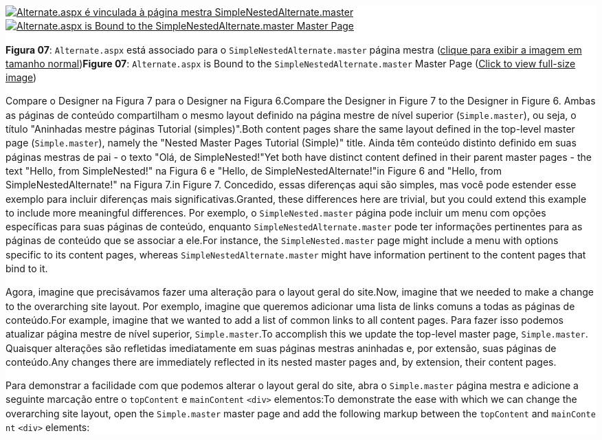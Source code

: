 
<span data-ttu-id="f6f5e-242">[![Alternate.aspx é vinculada à página mestra SimpleNestedAlternate.master](nested-master-pages-vb/_static/image20.png)](nested-master-pages-vb/_static/image19.png)</span><span class="sxs-lookup"><span data-stu-id="f6f5e-242">[![Alternate.aspx is Bound to the SimpleNestedAlternate.master Master Page](nested-master-pages-vb/_static/image20.png)](nested-master-pages-vb/_static/image19.png)</span></span>

<span data-ttu-id="f6f5e-243">**Figura 07**: `Alternate.aspx` está associado para o `SimpleNestedAlternate.master` página mestra ([clique para exibir a imagem em tamanho normal](nested-master-pages-vb/_static/image21.png))</span><span class="sxs-lookup"><span data-stu-id="f6f5e-243">**Figure 07**: `Alternate.aspx` is Bound to the `SimpleNestedAlternate.master` Master Page ([Click to view full-size image](nested-master-pages-vb/_static/image21.png))</span></span>


<span data-ttu-id="f6f5e-244">Compare o Designer na Figura 7 para o Designer na Figura 6.</span><span class="sxs-lookup"><span data-stu-id="f6f5e-244">Compare the Designer in Figure 7 to the Designer in Figure 6.</span></span> <span data-ttu-id="f6f5e-245">Ambas as páginas de conteúdo compartilham o mesmo layout definido na página mestre de nível superior (`Simple.master`), ou seja, o título "Aninhadas mestre páginas Tutorial (simples)".</span><span class="sxs-lookup"><span data-stu-id="f6f5e-245">Both content pages share the same layout defined in the top-level master page (`Simple.master`), namely the "Nested Master Pages Tutorial (Simple)" title.</span></span> <span data-ttu-id="f6f5e-246">Ainda têm conteúdo distinto definido em suas páginas mestras de pai - o texto "Olá, de SimpleNested!"</span><span class="sxs-lookup"><span data-stu-id="f6f5e-246">Yet both have distinct content defined in their parent master pages - the text "Hello, from SimpleNested!"</span></span> <span data-ttu-id="f6f5e-247">na Figura 6 e "Hello, de SimpleNestedAlternate!"</span><span class="sxs-lookup"><span data-stu-id="f6f5e-247">in Figure 6 and "Hello, from SimpleNestedAlternate!"</span></span> <span data-ttu-id="f6f5e-248">na Figura 7.</span><span class="sxs-lookup"><span data-stu-id="f6f5e-248">in Figure 7.</span></span> <span data-ttu-id="f6f5e-249">Concedido, essas diferenças aqui são simples, mas você pode estender esse exemplo para incluir diferenças mais significativas.</span><span class="sxs-lookup"><span data-stu-id="f6f5e-249">Granted, these differences here are trivial, but you could extend this example to include more meaningful differences.</span></span> <span data-ttu-id="f6f5e-250">Por exemplo, o `SimpleNested.master` página pode incluir um menu com opções específicas para suas páginas de conteúdo, enquanto `SimpleNestedAlternate.master` pode ter informações pertinentes para as páginas de conteúdo que se associar a ele.</span><span class="sxs-lookup"><span data-stu-id="f6f5e-250">For instance, the `SimpleNested.master` page might include a menu with options specific to its content pages, whereas `SimpleNestedAlternate.master` might have information pertinent to the content pages that bind to it.</span></span>

<span data-ttu-id="f6f5e-251">Agora, imagine que precisávamos fazer uma alteração para o layout geral do site.</span><span class="sxs-lookup"><span data-stu-id="f6f5e-251">Now, imagine that we needed to make a change to the overarching site layout.</span></span> <span data-ttu-id="f6f5e-252">Por exemplo, imagine que queremos adicionar uma lista de links comuns a todas as páginas de conteúdo.</span><span class="sxs-lookup"><span data-stu-id="f6f5e-252">For example, imagine that we wanted to add a list of common links to all content pages.</span></span> <span data-ttu-id="f6f5e-253">Para fazer isso podemos atualizar página mestre de nível superior, `Simple.master`.</span><span class="sxs-lookup"><span data-stu-id="f6f5e-253">To accomplish this we update the top-level master page, `Simple.master`.</span></span> <span data-ttu-id="f6f5e-254">Quaisquer alterações são refletidas imediatamente em suas páginas mestras aninhadas e, por extensão, suas páginas de conteúdo.</span><span class="sxs-lookup"><span data-stu-id="f6f5e-254">Any changes there are immediately reflected in its nested master pages and, by extension, their content pages.</span></span>

<span data-ttu-id="f6f5e-255">Para demonstrar a facilidade com que podemos alterar o layout geral do site, abra o `Simple.master` página mestra e adicione a seguinte marcação entre o `topContent` e `mainContent` `<div>` elementos:</span><span class="sxs-lookup"><span data-stu-id="f6f5e-255">To demonstrate the ease with which we can change the overarching site layout, open the `Simple.master` master page and add the following markup between the `topContent` and `mainContent` `<div>` elements:</span></span>
